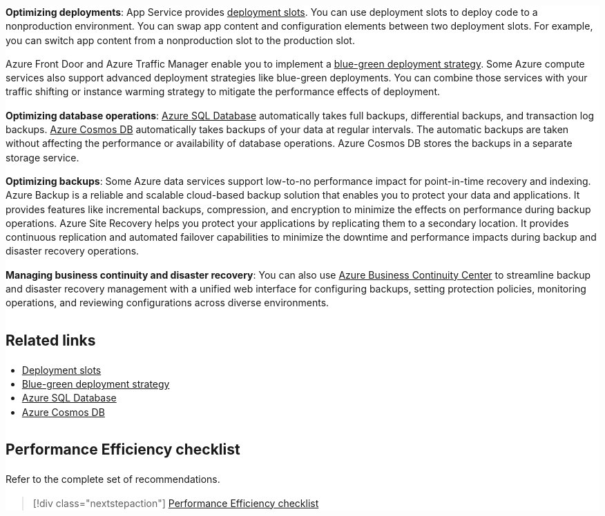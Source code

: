 **Optimizing deployments**: App Service provides [deployment slots](/azure/app-service/deploy-staging-slots). You can use deployment slots to deploy code to a nonproduction environment. You can swap app content and configuration elements between two deployment slots. For example, you can switch app content from a nonproduction slot to the production slot.

Azure Front Door and Azure Traffic Manager enable you to implement a [blue-green deployment strategy](/azure/architecture/guide/aks/blue-green-deployment-for-aks). Some Azure compute services also support advanced deployment strategies like blue-green deployments. You can combine those services with your traffic shifting or instance warming strategy to mitigate the performance effects of deployment.

**Optimizing database operations**: [Azure SQL Database](/azure/azure-sql/database/automated-backups-overview) automatically takes full backups, differential backups, and transaction log backups. [Azure Cosmos DB](/azure/cosmos-db/online-backup-and-restore) automatically takes backups of your data at regular intervals. The automatic backups are taken without affecting the performance or availability of database operations. Azure Cosmos DB stores the backups in a separate storage service.

**Optimizing backups**: Some Azure data services support low-to-no performance impact for point-in-time recovery and indexing. Azure Backup is a reliable and scalable cloud-based backup solution that enables you to protect your data and applications. It provides features like incremental backups, compression, and encryption to minimize the effects on performance during backup operations. Azure Site Recovery helps you protect your applications by replicating them to a secondary location. It provides continuous replication and automated failover capabilities to minimize the downtime and performance impacts during backup and disaster recovery operations.

**Managing business continuity and disaster recovery**: You can also use [Azure Business Continuity Center](/azure/business-continuity-center/business-continuity-center-overview) to streamline backup and disaster recovery management with a unified web interface for configuring backups, setting protection policies, monitoring operations, and reviewing configurations across diverse environments.

## Related links

- [Deployment slots](/azure/app-service/deploy-staging-slots)
- [Blue-green deployment strategy](/azure/architecture/guide/aks/blue-green-deployment-for-aks)
- [Azure SQL Database](/azure/azure-sql/database/automated-backups-overview)
- [Azure Cosmos DB](/azure/cosmos-db/online-backup-and-restore)

## Performance Efficiency checklist  

Refer to the complete set of recommendations.

> [!div class="nextstepaction"]
> [Performance Efficiency checklist](checklist.md)
